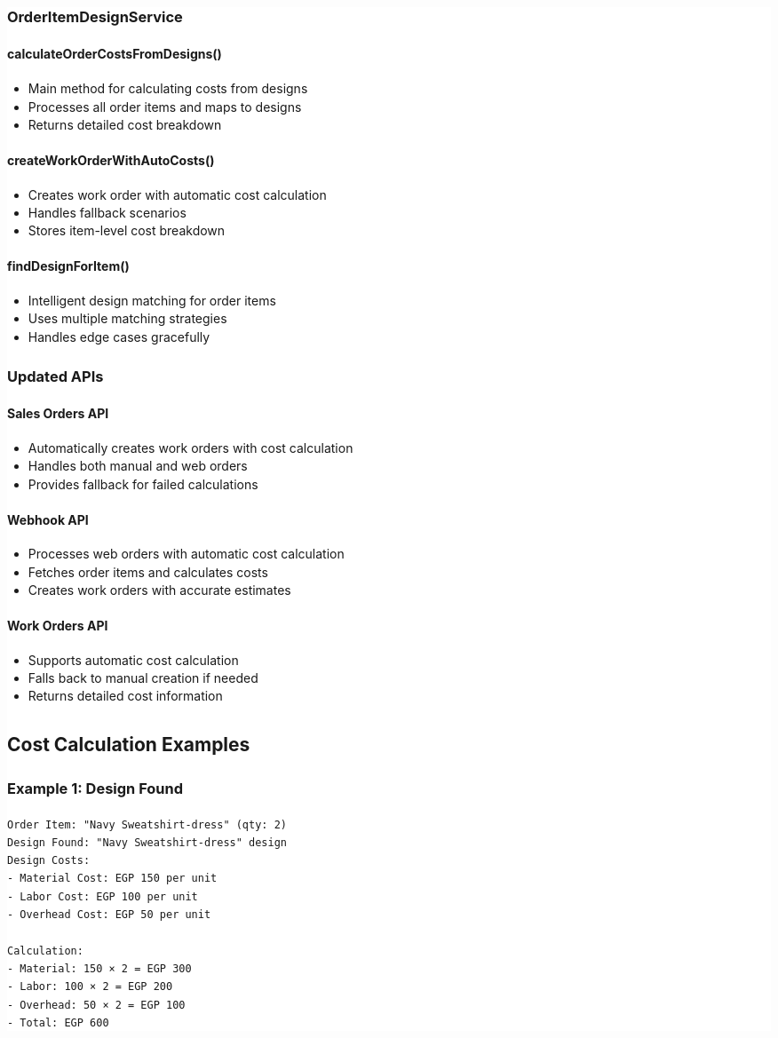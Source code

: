 ### **OrderItemDesignService**

#### **calculateOrderCostsFromDesigns()**
- Main method for calculating costs from designs
- Processes all order items and maps to designs
- Returns detailed cost breakdown

#### **createWorkOrderWithAutoCosts()**
- Creates work order with automatic cost calculation
- Handles fallback scenarios
- Stores item-level cost breakdown

#### **findDesignForItem()**
- Intelligent design matching for order items
- Uses multiple matching strategies
- Handles edge cases gracefully

### **Updated APIs**

#### **Sales Orders API**
- Automatically creates work orders with cost calculation
- Handles both manual and web orders
- Provides fallback for failed calculations

#### **Webhook API**
- Processes web orders with automatic cost calculation
- Fetches order items and calculates costs
- Creates work orders with accurate estimates

#### **Work Orders API**
- Supports automatic cost calculation
- Falls back to manual creation if needed
- Returns detailed cost information

## Cost Calculation Examples

### **Example 1: Design Found**
```
Order Item: "Navy Sweatshirt-dress" (qty: 2)
Design Found: "Navy Sweatshirt-dress" design
Design Costs:
- Material Cost: EGP 150 per unit
- Labor Cost: EGP 100 per unit  
- Overhead Cost: EGP 50 per unit

Calculation:
- Material: 150 × 2 = EGP 300
- Labor: 100 × 2 = EGP 200
- Overhead: 50 × 2 = EGP 100
- Total: EGP 600
```
